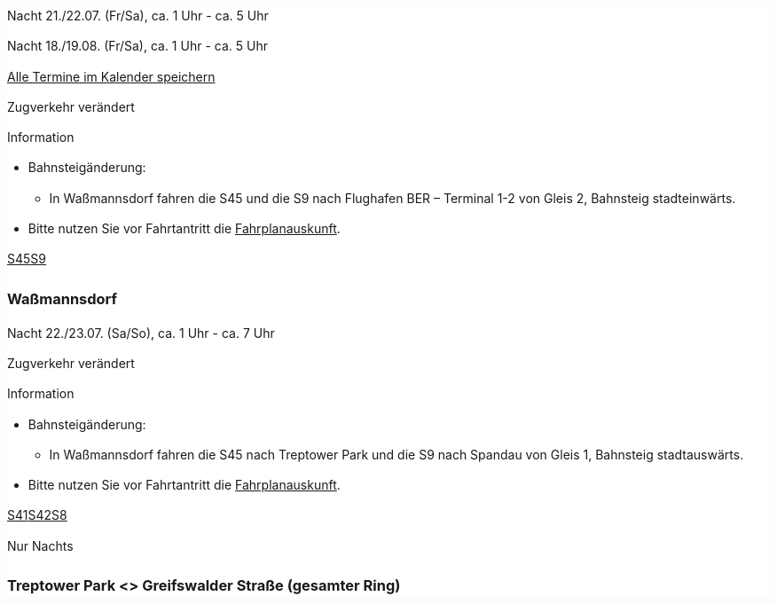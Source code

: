 Nacht 21./22.07. (Fr/Sa), ca. 1 Uhr - ca. 5 Uhr

[](https://sbahn.berlin/fahren/bauen-stoerung?tx_sbbconstructions_list%5Baction%5D=ics&tx_sbbconstructions_list%5Bconsequence%5D=27607&tx_sbbconstructions_list%5Bcontroller%5D=Consequence&tx_sbbconstructions_list%5BdetailPage%5D=355&tx_sbbconstructions_list%5BnewsItem%5D=20726&tx_sbbconstructions_list%5Bperiod%5D=17118&type=5679&cHash=745ce7b94807f9a03d1de1575aa85496)

Nacht 18./19.08. (Fr/Sa), ca. 1 Uhr - ca. 5 Uhr

[](https://sbahn.berlin/fahren/bauen-stoerung?tx_sbbconstructions_list%5Baction%5D=ics&tx_sbbconstructions_list%5Bconsequence%5D=27607&tx_sbbconstructions_list%5Bcontroller%5D=Consequence&tx_sbbconstructions_list%5BdetailPage%5D=355&tx_sbbconstructions_list%5BnewsItem%5D=20726&tx_sbbconstructions_list%5Bperiod%5D=17120&type=5679&cHash=1025dce335111938fceb43cdc2056f95)

[Alle Termine im Kalender speichern](https://sbahn.berlin/fahren/bauen-stoerung?tx_sbbconstructions_list%5Baction%5D=ics&tx_sbbconstructions_list%5Bconsequence%5D=27607&tx_sbbconstructions_list%5Bcontroller%5D=Consequence&tx_sbbconstructions_list%5BdetailPage%5D=355&tx_sbbconstructions_list%5BnewsItem%5D=20726&type=5679&cHash=c2e714d6e3ab258a144b3d67180597aa)

 Zugverkehr verändert

Information

* Bahnsteigänderung:
  * In Waßmannsdorf fahren die S45 und die S9 nach Flughafen BER – Terminal 1-2 von Gleis 2, Bahnsteig stadteinwärts.

* Bitte nutzen Sie vor Fahrtantritt die [Fahrplanauskunft](https://sbahn.berlin/fahren/fahrplanauskunft/).

[S45](https://sbahn.berlin/fahren/s45/)[S9](https://sbahn.berlin/fahren/s9/)

### Waßmannsdorf ###

Nacht 22./23.07. (Sa/So), ca. 1 Uhr - ca. 7 Uhr

[](https://sbahn.berlin/fahren/bauen-stoerung?tx_sbbconstructions_list%5Baction%5D=ics&tx_sbbconstructions_list%5Bconsequence%5D=27606&tx_sbbconstructions_list%5Bcontroller%5D=Consequence&tx_sbbconstructions_list%5BdetailPage%5D=355&tx_sbbconstructions_list%5BnewsItem%5D=20726&tx_sbbconstructions_list%5Bperiod%5D=17119&type=5679&cHash=dbb88ae41b6eb2b3ba4b735cbc1aac63)

 Zugverkehr verändert

Information

* Bahnsteigänderung:
  * In Waßmannsdorf fahren die S45 nach Treptower Park und die S9 nach Spandau von Gleis 1, Bahnsteig stadtauswärts.

* Bitte nutzen Sie vor Fahrtantritt die [Fahrplanauskunft](https://sbahn.berlin/fahren/fahrplanauskunft/).

[S41](https://sbahn.berlin/fahren/s41/)[S42](https://sbahn.berlin/fahren/s42/)[S8](https://sbahn.berlin/fahren/s8/)

 Nur Nachts

### Treptower Park \<\> Greifswalder Straße (gesamter Ring) ###
